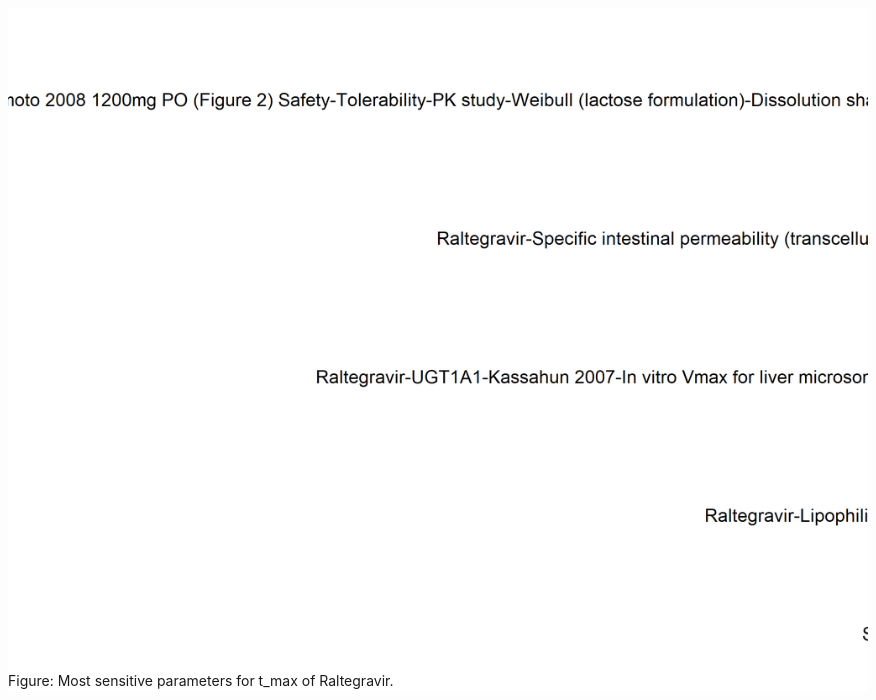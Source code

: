 ![](Sensitivity/Raltegravir%201200%20mg%20(lactose%20formulation)-C_max-Plasma%20(Peripheral%20Venous%20Blood).png)


Figure: Most sensitive parameters for t_max of Raltegravir.

